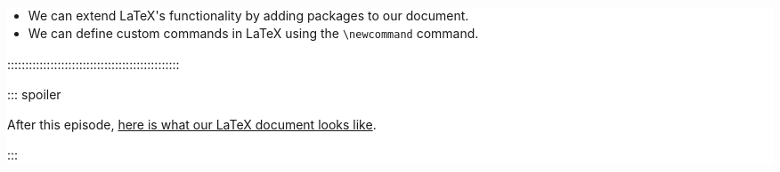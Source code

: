 - We can extend LaTeX's functionality by adding packages to our document.
- We can define custom commands in LaTeX using the `\newcommand` command.

::::::::::::::::::::::::::::::::::::::::::::::::

::: spoiler

After this episode, [here is what our LaTeX document looks like](files/document_state/ep-05.tex).

:::
